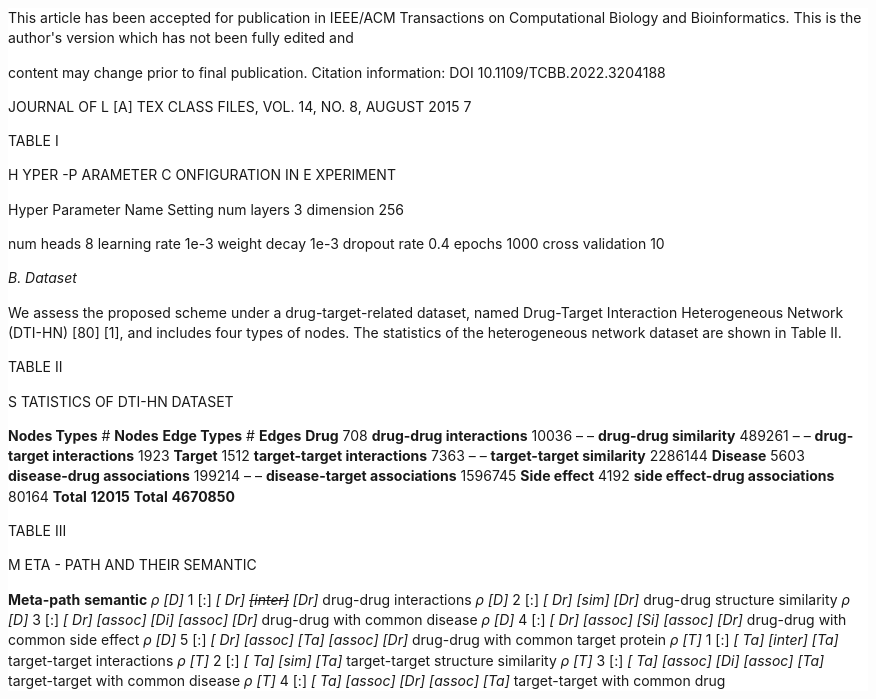 
This article has been accepted for publication in IEEE/ACM Transactions on Computational Biology and Bioinformatics. This is the author's version which has not been fully edited and


content may change prior to final publication. Citation information: DOI 10.1109/TCBB.2022.3204188


JOURNAL OF L [A] TEX CLASS FILES, VOL. 14, NO. 8, AUGUST 2015 7



TABLE I

H YPER -P ARAMETER C ONFIGURATION IN E XPERIMENT


Hyper Parameter Name Setting
num layers 3
dimension 256

num heads 8
learning rate 1e-3
weight decay 1e-3
dropout rate 0.4
epochs 1000
cross validation 10


_B. Dataset_


We assess the proposed scheme under a drug-target-related
dataset, named Drug-Target Interaction Heterogeneous Network (DTI-HN) [80] [1], and includes four types of nodes.
The statistics of the heterogeneous network dataset are shown
in Table II.


TABLE II

S TATISTICS OF DTI-HN DATASET


**Nodes Types** # **Nodes** **Edge Types** # **Edges**
**Drug** 708 **drug-drug interactions** 10036
– – **drug-drug similarity** 489261
– – **drug-target interactions** 1923
**Target** 1512 **target-target interactions** 7363
– – **target-target similarity** 2286144
**Disease** 5603 **disease-drug associations** 199214
– – **disease-target associations** 1596745
**Side effect** 4192 **side effect-drug associations** 80164
**Total** **12015** **Total** **4670850**


TABLE III

M ETA     - PATH AND THEIR SEMANTIC


**Meta-path** **semantic**
_ρ_ _[D]_ 1 [:] _[ Dr]_ ~~_[inter]_~~ _[Dr]_ drug-drug interactions
_ρ_ _[D]_ 2 [:] _[ Dr]_ _[sim]_ _[Dr]_ drug-drug structure similarity
_ρ_ _[D]_ 3 [:] _[ Dr]_ _[assoc]_ _[Di]_ _[assoc]_ _[Dr]_ drug-drug with common disease
_ρ_ _[D]_ 4 [:] _[ Dr]_ _[assoc]_ _[Si]_ _[assoc]_ _[Dr]_ drug-drug with common side effect
_ρ_ _[D]_ 5 [:] _[ Dr]_ _[assoc]_ _[Ta]_ _[assoc]_ _[Dr]_ drug-drug with common target protein
_ρ_ _[T]_ 1 [:] _[ Ta]_ _[inter]_ _[Ta]_ target-target interactions
_ρ_ _[T]_ 2 [:] _[ Ta]_ _[sim]_ _[Ta]_ target-target structure similarity
_ρ_ _[T]_ 3 [:] _[ Ta]_ _[assoc]_ _[Di]_ _[assoc]_ _[Ta]_ target-target with common disease
_ρ_ _[T]_ 4 [:] _[ Ta]_ _[assoc]_ _[Dr]_ _[assoc]_ _[Ta]_ target-target with common drug
